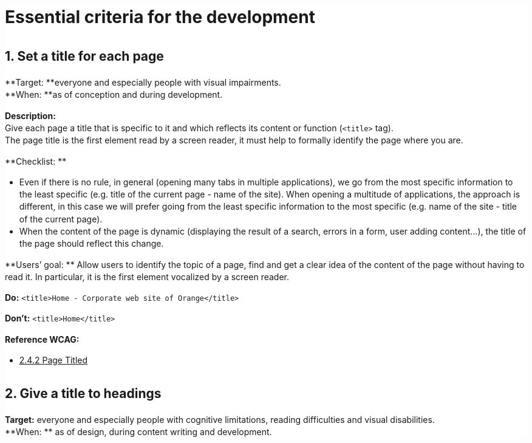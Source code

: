 # Essential criteria for the development

<script>$(document).ready(function () {
    setBreadcrumb([
        {"label":"Essential criteria", "url": "./fondamentaux.html"},
        {"label":"Essential criteria for the development"}
    ]);
    addSubMenu([
        {"label":"For designers", "url":"fondamentaux-nontech.html"}, 
        {"label":"For developers", "url":"fondamentaux.html", "expanded":true}
    ]);
});</script>

<span data-menuitem="fondamentaux"></span>

## 1. Set a title for each page  

**Target: **everyone and especially people with visual impairments.  
**When: **as of conception and during development.

**Description:**  
Give each page a title that is specific to it and which reflects its content or function  (`<title>` tag).  
The page title is the first element read by a screen reader, it must help to formally identify the page where you are.

**Checklist: **
- Even if there is no rule, in general (opening many tabs in multiple applications), we go from the most specific information to the least specific (e.g. title of the current page - name of the site). When opening a multitude of applications, the approach is different, in this case we will prefer going from the least specific information to the most specific (e.g. name of the site - title of the current page).
- When the content of the page is dynamic (displaying the result of a search, errors in a form, user adding content…), the title of the page should reflect this change.

**Users’ goal: ** 
Allow users to identify the topic of a page, find and get a clear idea of the content of the page without having to read it. In particular, it is the first element vocalized by a screen reader.

**Do:** 
`<title>Home - Corporate web site of Orange</title>`
 
**Don’t:** 
`<title>Home</title>`

**Reference <abbr>WCAG</abbr>:**
- <a href="https://www.w3.org/TR/WCAG21/#page-titled">2.4.2 Page Titled</a>

## 2. Give a title to headings

**Target:** everyone and especially people with cognitive limitations, reading difficulties and visual disabilities.  
**When: ** as of design, during content writing and development.
